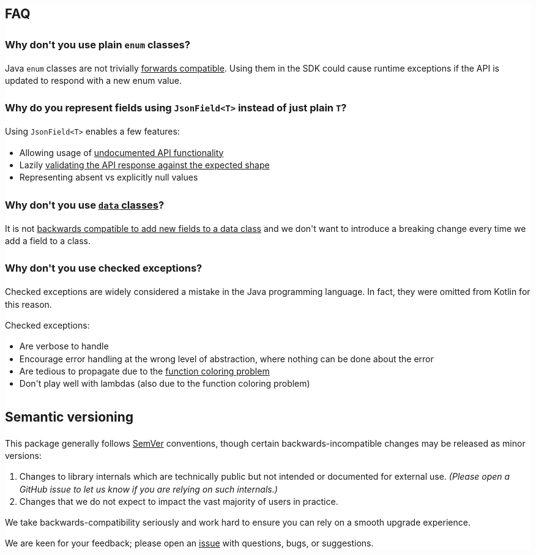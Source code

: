 ## FAQ

### Why don't you use plain `enum` classes?

Java `enum` classes are not trivially [forwards compatible](https://www.stainless.com/blog/making-java-enums-forwards-compatible). Using them in the SDK could cause runtime exceptions if the API is updated to respond with a new enum value.

### Why do you represent fields using `JsonField<T>` instead of just plain `T`?

Using `JsonField<T>` enables a few features:

- Allowing usage of [undocumented API functionality](#undocumented-api-functionality)
- Lazily [validating the API response against the expected shape](#response-validation)
- Representing absent vs explicitly null values

### Why don't you use [`data` classes](https://kotlinlang.org/docs/data-classes.html)?

It is not [backwards compatible to add new fields to a data class](https://kotlinlang.org/docs/api-guidelines-backward-compatibility.html#avoid-using-data-classes-in-your-api) and we don't want to introduce a breaking change every time we add a field to a class.

### Why don't you use checked exceptions?

Checked exceptions are widely considered a mistake in the Java programming language. In fact, they were omitted from Kotlin for this reason.

Checked exceptions:

- Are verbose to handle
- Encourage error handling at the wrong level of abstraction, where nothing can be done about the error
- Are tedious to propagate due to the [function coloring problem](https://journal.stuffwithstuff.com/2015/02/01/what-color-is-your-function)
- Don't play well with lambdas (also due to the function coloring problem)

## Semantic versioning

This package generally follows [SemVer](https://semver.org/spec/v2.0.0.html) conventions, though certain backwards-incompatible changes may be released as minor versions:

1. Changes to library internals which are technically public but not intended or documented for external use. _(Please open a GitHub issue to let us know if you are relying on such internals.)_
2. Changes that we do not expect to impact the vast majority of users in practice.

We take backwards-compatibility seriously and work hard to ensure you can rely on a smooth upgrade experience.

We are keen for your feedback; please open an [issue](https://www.github.com/angular003/czl-java/issues) with questions, bugs, or suggestions.
